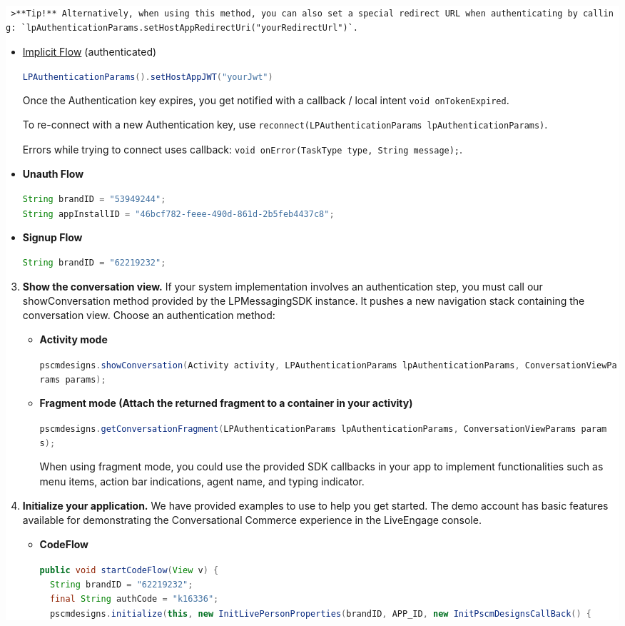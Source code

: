      >**Tip!** Alternatively, when using this method, you can also set a special redirect URL when authenticating by calling: `lpAuthenticationParams.setHostAppRedirectUri("yourRedirectUrl")`.


   - [Implicit Flow]() (authenticated)

     ```java
     LPAuthenticationParams().setHostAppJWT("yourJwt")
     ```

     Once the Authentication key expires, you get notified with a callback / local intent `void onTokenExpired`.

     To re-connect with a new Authentication key, use `reconnect(LPAuthenticationParams lpAuthenticationParams)`.

     Errors while trying to connect uses callback: `void onError(TaskType type, String message);`.

   - **Unauth Flow**

     ```java
     String brandID = "53949244";
     String appInstallID = "46bcf782-feee-490d-861d-2b5feb4437c8";
     ```

   - **Signup Flow**

     ```java
     String brandID = "62219232";
     ```

3. **Show the conversation view.** If your system implementation involves an authentication step, you must call our showConversation method provided by the LPMessagingSDK instance. It pushes a new navigation stack containing the conversation view. Choose an authentication method:

    - **Activity mode**
 
      ```java
      pscmdesigns.showConversation(Activity activity, LPAuthenticationParams lpAuthenticationParams, ConversationViewParams params‎);
      ```

    - **Fragment mode (Attach the returned fragment to a container in your activity)**

      ```java
      pscmdesigns.getConversationFragment(LPAuthenticationParams lpAuthenticationParams, ConversationViewParams params‎);
      ```

      When using fragment mode, you could use the provided SDK callbacks in your app to implement functionalities such as menu items, action bar
indications, agent name, and typing indicator.

4. **Initialize your application.** We have provided examples to use to help you get started. The demo account has basic features available for demonstrating the Conversational Commerce experience in the LiveEngage
    console.

    - **CodeFlow**
      ```java
      public void startCodeFlow(View v) {
        String brandID = "62219232";
        final String authCode = "k16336";
        pscmdesigns.initialize(this, new InitLivePersonProperties(brandID, APP_ID, new InitPscmDesignsCallBack() {
